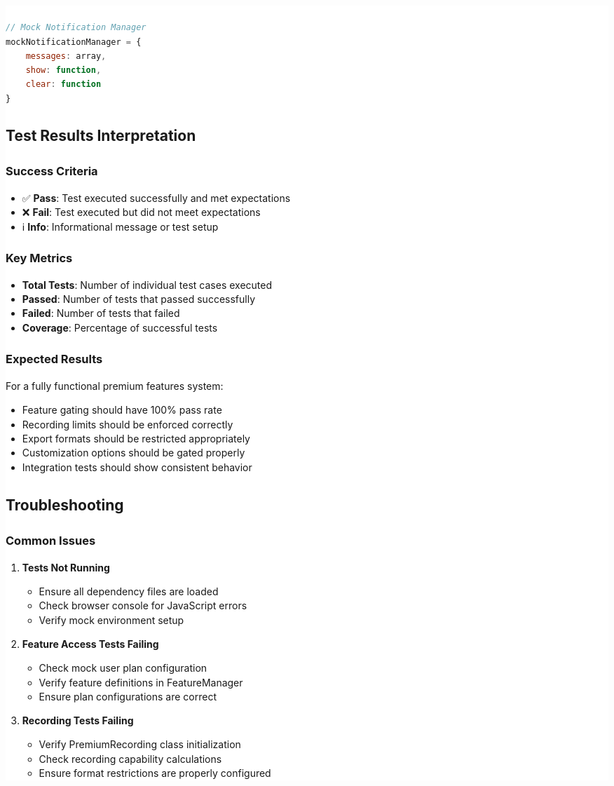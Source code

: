 ```javascript

// Mock Notification Manager
mockNotificationManager = {
    messages: array,
    show: function,
    clear: function
}
```

## Test Results Interpretation

### Success Criteria
- ✅ **Pass**: Test executed successfully and met expectations
- ❌ **Fail**: Test executed but did not meet expectations
- ℹ️ **Info**: Informational message or test setup

### Key Metrics
- **Total Tests**: Number of individual test cases executed
- **Passed**: Number of tests that passed successfully
- **Failed**: Number of tests that failed
- **Coverage**: Percentage of successful tests

### Expected Results

For a fully functional premium features system:
- Feature gating should have 100% pass rate
- Recording limits should be enforced correctly
- Export formats should be restricted appropriately
- Customization options should be gated properly
- Integration tests should show consistent behavior

## Troubleshooting

### Common Issues

1. **Tests Not Running**
   - Ensure all dependency files are loaded
   - Check browser console for JavaScript errors
   - Verify mock environment setup

2. **Feature Access Tests Failing**
   - Check mock user plan configuration
   - Verify feature definitions in FeatureManager
   - Ensure plan configurations are correct

3. **Recording Tests Failing**
   - Verify PremiumRecording class initialization
   - Check recording capability calculations
   - Ensure format restrictions are properly configured
